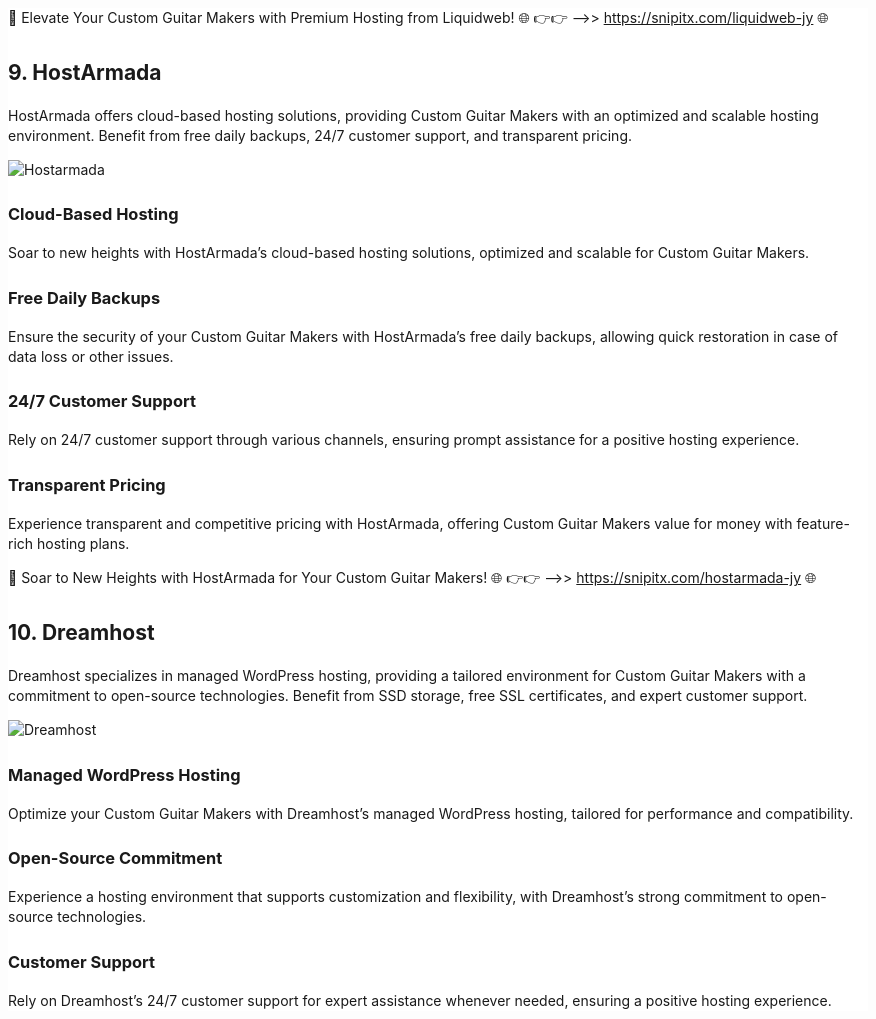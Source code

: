 🚀 Elevate Your Custom Guitar Makers with Premium Hosting from Liquidweb! 🌐
👉👉 -->> https://snipitx.com/liquidweb-jy 🌐

## 9. HostArmada

HostArmada offers cloud-based hosting solutions, providing Custom Guitar Makers with an optimized and scalable hosting environment. Benefit from free daily backups, 24/7 customer support, and transparent pricing.

![Hostarmada](https://i.imgur.com/KFbdf3o.jpeg "Hostarmada Hosting")

### Cloud-Based Hosting
Soar to new heights with HostArmada’s cloud-based hosting solutions, optimized and scalable for Custom Guitar Makers.

### Free Daily Backups
Ensure the security of your Custom Guitar Makers with HostArmada’s free daily backups, allowing quick restoration in case of data loss or other issues.

### 24/7 Customer Support
Rely on 24/7 customer support through various channels, ensuring prompt assistance for a positive hosting experience.

### Transparent Pricing
Experience transparent and competitive pricing with HostArmada, offering Custom Guitar Makers value for money with feature-rich hosting plans.

🚀 Soar to New Heights with HostArmada for Your Custom Guitar Makers! 🌐
👉👉 -->> https://snipitx.com/hostarmada-jy 🌐

## 10. Dreamhost

Dreamhost specializes in managed WordPress hosting, providing a tailored environment for Custom Guitar Makers with a commitment to open-source technologies. Benefit from SSD storage, free SSL certificates, and expert customer support.

![Dreamhost](https://i.imgur.com/rXIg8ip.jpeg "Dreamhost Hosting")

### Managed WordPress Hosting
Optimize your Custom Guitar Makers with Dreamhost’s managed WordPress hosting, tailored for performance and compatibility.

### Open-Source Commitment
Experience a hosting environment that supports customization and flexibility, with Dreamhost’s strong commitment to open-source technologies.

### Customer Support
Rely on Dreamhost’s 24/7 customer support for expert assistance whenever needed, ensuring a positive hosting experience.
